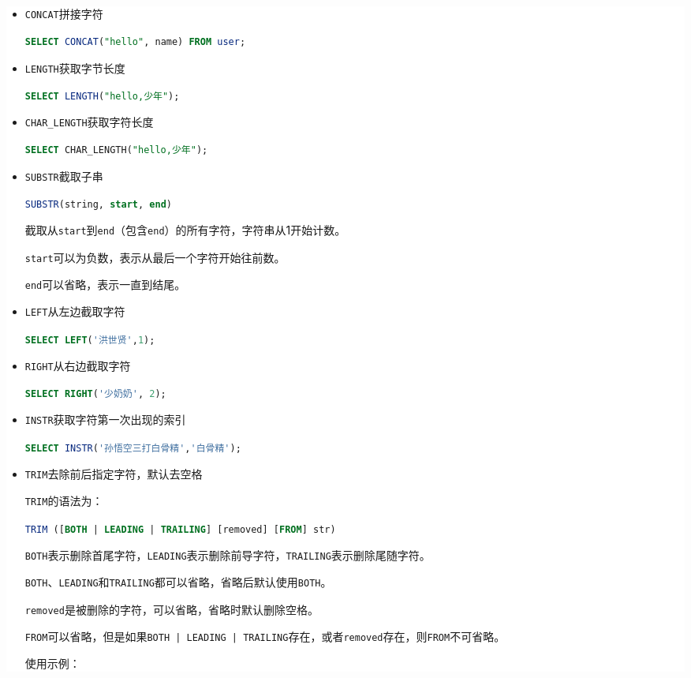 - `CONCAT`拼接字符

  ```sql
  SELECT CONCAT("hello", name) FROM user;
  ```

- `LENGTH`获取字节长度

  ```sql
  SELECT LENGTH("hello,少年");
  ```

- `CHAR_LENGTH`获取字符长度

  ```sql
  SELECT CHAR_LENGTH("hello,少年");
  ```

- `SUBSTR`截取子串
  
  ```sql
  SUBSTR(string, start, end)
  ```
  
  截取从`start`到`end`（包含`end`）的所有字符，字符串从1开始计数。
  
  `start`可以为负数，表示从最后一个字符开始往前数。
  
  `end`可以省略，表示一直到结尾。

- `LEFT`从左边截取字符

  ```sql
  SELECT LEFT('洪世贤',1);
  ```

- `RIGHT`从右边截取字符

  ```sql
  SELECT RIGHT('少奶奶', 2);
  ```

- `INSTR`获取字符第一次出现的索引

  ```sql
  SELECT INSTR('孙悟空三打白骨精','白骨精');
  ```

- `TRIM`去除前后指定字符，默认去空格

  `TRIM`的语法为：
  
  ```sql
  TRIM ([BOTH | LEADING | TRAILING] [removed] [FROM] str)
  ```
  
  `BOTH`表示删除首尾字符，`LEADING`表示删除前导字符，`TRAILING`表示删除尾随字符。
  
  `BOTH`、`LEADING`和`TRAILING`都可以省略，省略后默认使用`BOTH`。
  
  `removed`是被删除的字符，可以省略，省略时默认删除空格。
  
  `FROM`可以省略，但是如果`BOTH | LEADING | TRAILING`存在，或者`removed`存在，则`FROM`不可省略。
  
  使用示例：

